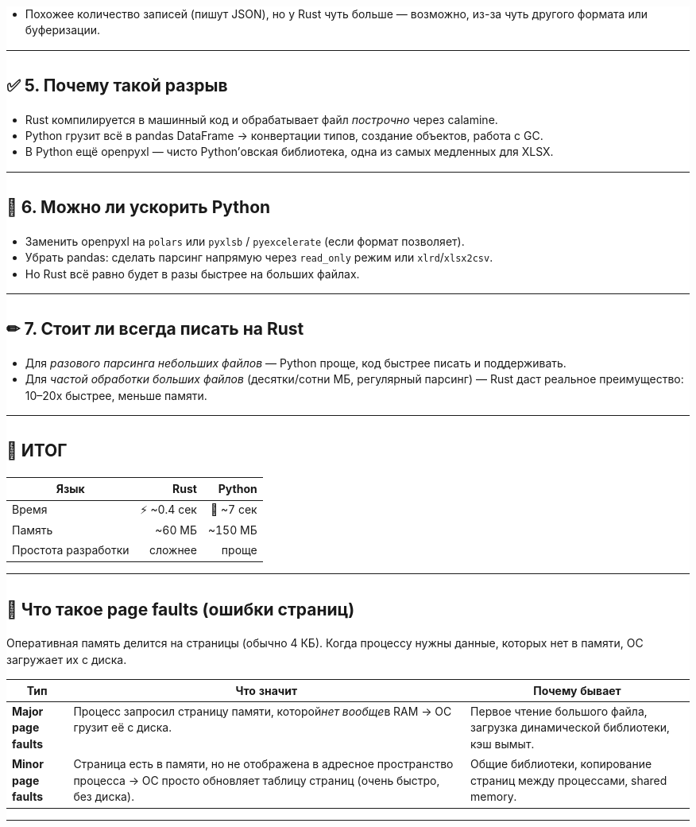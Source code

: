 * Похожее количество записей (пишут JSON), но у Rust чуть больше — возможно, из-за чуть другого формата или буферизации.

---

## ✅ **5. Почему такой разрыв**

* Rust компилируется в машинный код и обрабатывает файл *построчно* через calamine.
* Python грузит всё в pandas DataFrame → конвертации типов, создание объектов, работа с GC.
* В Python ещё openpyxl — чисто Python’овская библиотека, одна из самых медленных для XLSX.

---

## 🔧 **6. Можно ли ускорить Python**

* Заменить openpyxl на `polars` или `pyxlsb` / `pyexcelerate` (если формат позволяет).
* Убрать pandas: сделать парсинг напрямую через `read_only` режим или `xlrd`/`xlsx2csv`.
* Но Rust всё равно будет в разы быстрее на больших файлах.

---

## ✏ **7. Стоит ли всегда писать на Rust**

* Для *разового парсинга небольших файлов* — Python проще, код быстрее писать и поддерживать.
* Для *частой обработки больших файлов* (десятки/сотни МБ, регулярный парсинг) — Rust даст реальное преимущество: 10–20x быстрее, меньше памяти.

---

## 📌 **ИТОГ**

| Язык                              |           Rust |       Python |
| ------------------------------------- | -------------: | -----------: |
| Время                            | ⚡ ~0.4 сек | 🐢 ~7 сек |
| Память                          |       ~60 МБ |    ~150 МБ |
| Простота разработки | сложнее |   проще |

---

## 📄 **Что такое page faults (ошибки страниц)**

Оперативная память делится на страницы (обычно 4 КБ). Когда процессу нужны данные, которых нет в памяти, ОС загружает их с диска.

| Тип                      | Что значит                                                                                                                                                                                                                                         | Почему бывает                                                                                                                 |
| --------------------------- | ----------------------------------------------------------------------------------------------------------------------------------------------------------------------------------------------------------------------------------------------------------- | ----------------------------------------------------------------------------------------------------------------------------------------- |
| **Major page faults** | Процесс запросил страницу памяти, которой*нет вообще*в RAM → ОС грузит её с диска.                                                                                                         | Первое чтение большого файла, загрузка динамической библиотеки, кэш вымыт. |
| **Minor page faults** | Страница есть в памяти, но не отображена в адресное пространство процесса → ОС просто обновляет таблицу страниц (очень быстро, без диска). | Общие библиотеки, копирование страниц между процессами, shared memory.                    |

---